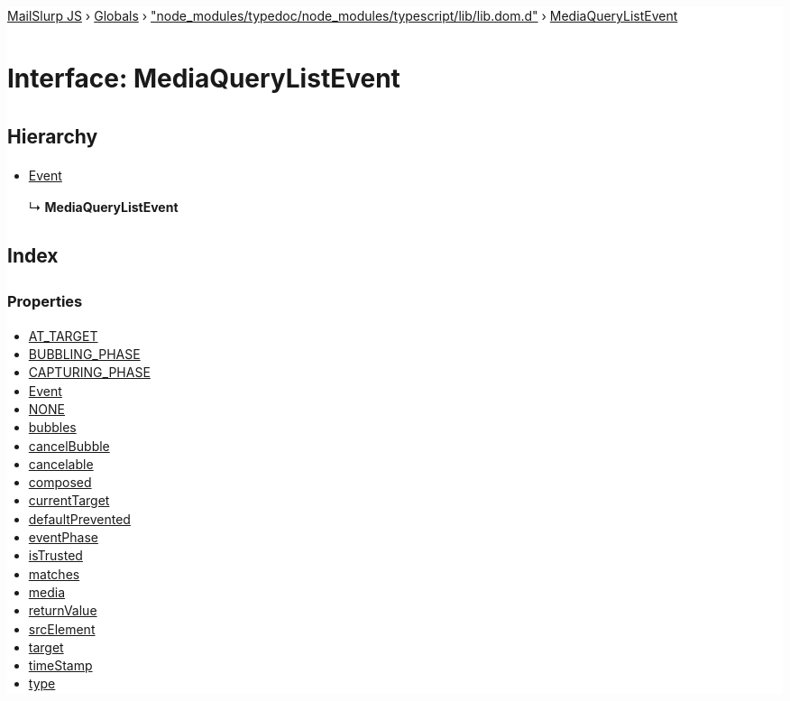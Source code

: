 [MailSlurp JS](../README.md) › [Globals](../globals.md) › ["node_modules/typedoc/node_modules/typescript/lib/lib.dom.d"](../modules/_node_modules_typedoc_node_modules_typescript_lib_lib_dom_d_.md) › [MediaQueryListEvent](_node_modules_typedoc_node_modules_typescript_lib_lib_dom_d_.mediaquerylistevent.md)

# Interface: MediaQueryListEvent

## Hierarchy

* [Event](_node_modules_typedoc_node_modules_typescript_lib_lib_dom_d_.event.md)

  ↳ **MediaQueryListEvent**

## Index

### Properties

* [AT_TARGET](_node_modules_typedoc_node_modules_typescript_lib_lib_dom_d_.mediaquerylistevent.md#at_target)
* [BUBBLING_PHASE](_node_modules_typedoc_node_modules_typescript_lib_lib_dom_d_.mediaquerylistevent.md#bubbling_phase)
* [CAPTURING_PHASE](_node_modules_typedoc_node_modules_typescript_lib_lib_dom_d_.mediaquerylistevent.md#capturing_phase)
* [Event](_node_modules_typedoc_node_modules_typescript_lib_lib_dom_d_.mediaquerylistevent.md#event)
* [NONE](_node_modules_typedoc_node_modules_typescript_lib_lib_dom_d_.mediaquerylistevent.md#none)
* [bubbles](_node_modules_typedoc_node_modules_typescript_lib_lib_dom_d_.mediaquerylistevent.md#bubbles)
* [cancelBubble](_node_modules_typedoc_node_modules_typescript_lib_lib_dom_d_.mediaquerylistevent.md#cancelbubble)
* [cancelable](_node_modules_typedoc_node_modules_typescript_lib_lib_dom_d_.mediaquerylistevent.md#cancelable)
* [composed](_node_modules_typedoc_node_modules_typescript_lib_lib_dom_d_.mediaquerylistevent.md#composed)
* [currentTarget](_node_modules_typedoc_node_modules_typescript_lib_lib_dom_d_.mediaquerylistevent.md#currenttarget)
* [defaultPrevented](_node_modules_typedoc_node_modules_typescript_lib_lib_dom_d_.mediaquerylistevent.md#defaultprevented)
* [eventPhase](_node_modules_typedoc_node_modules_typescript_lib_lib_dom_d_.mediaquerylistevent.md#eventphase)
* [isTrusted](_node_modules_typedoc_node_modules_typescript_lib_lib_dom_d_.mediaquerylistevent.md#istrusted)
* [matches](_node_modules_typedoc_node_modules_typescript_lib_lib_dom_d_.mediaquerylistevent.md#matches)
* [media](_node_modules_typedoc_node_modules_typescript_lib_lib_dom_d_.mediaquerylistevent.md#media)
* [returnValue](_node_modules_typedoc_node_modules_typescript_lib_lib_dom_d_.mediaquerylistevent.md#returnvalue)
* [srcElement](_node_modules_typedoc_node_modules_typescript_lib_lib_dom_d_.mediaquerylistevent.md#srcelement)
* [target](_node_modules_typedoc_node_modules_typescript_lib_lib_dom_d_.mediaquerylistevent.md#target)
* [timeStamp](_node_modules_typedoc_node_modules_typescript_lib_lib_dom_d_.mediaquerylistevent.md#timestamp)
* [type](_node_modules_typedoc_node_modules_typescript_lib_lib_dom_d_.mediaquerylistevent.md#type)
